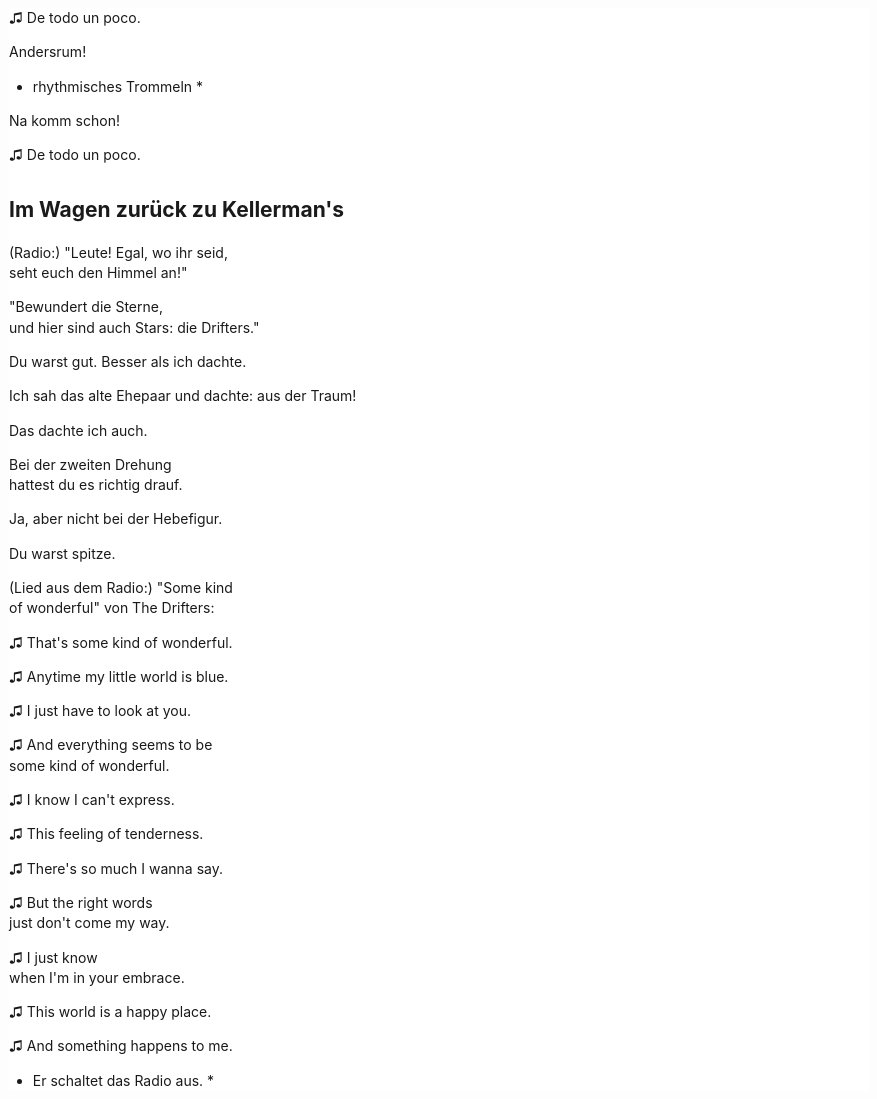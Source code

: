 ♫ De todo un poco.<br>

Andersrum!<br>

* rhythmisches Trommeln *<br>

Na komm schon!<br>

♫ De todo un poco.<br>

## Im Wagen zurück zu Kellerman's

(Radio:) "Leute! Egal, wo ihr seid,<br>
seht euch den Himmel an!"<br>

"Bewundert die Sterne,<br>
und hier sind auch Stars: die Drifters."<br>

Du warst gut. Besser als ich dachte.<br>

Ich sah das alte Ehepaar
und dachte: aus der Traum!<br>

Das dachte ich auch.<br>

Bei der zweiten Drehung<br>
hattest du es richtig drauf.<br>

Ja, aber nicht bei der Hebefigur.<br>

Du warst spitze.<br>

(Lied aus dem Radio:) "Some kind<br>
of wonderful" von The Drifters:<br>

♫ That's some kind of wonderful.<br>

♫ Anytime my little world is blue.<br>

♫ I just have to look at you.<br>

♫ And everything seems to be<br>
some kind of wonderful.<br>

♫ I know I can't express.<br>

♫ This feeling of tenderness.<br>

♫ There's so much I wanna say.<br>

♫ But the right words<br>
just don't come my way.<br>

♫ I just know<br>
when I'm in your embrace.<br>

♫ This world is a happy place.<br>

♫ And something happens to me.<br>

* Er schaltet das Radio aus. *<br>
